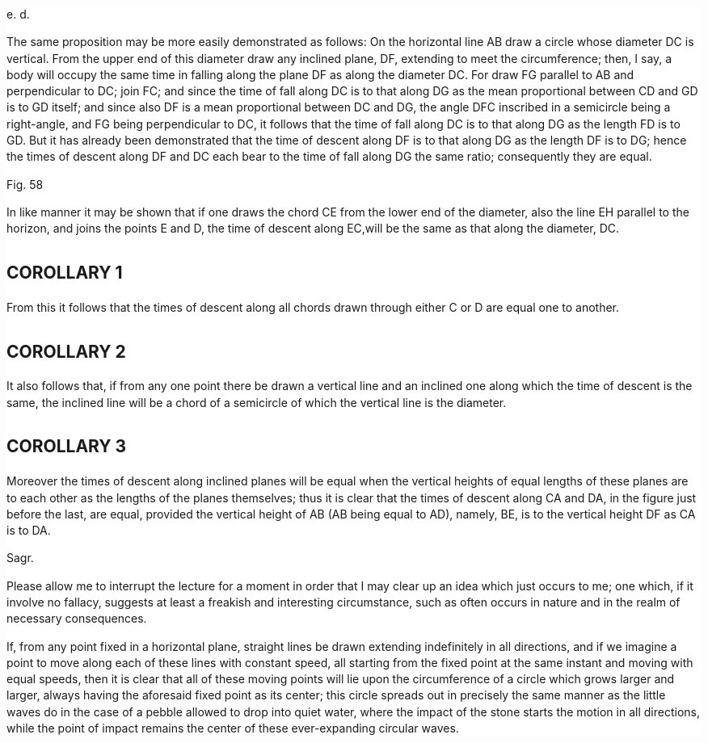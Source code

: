 e. d.

The same proposition may be more easily demonstrated as follows: On the horizontal line AB draw a circle whose diameter DC is vertical. From the upper end of this diameter draw any inclined plane, DF, extending to meet the circumference; then, I say, a body will occupy the same time in falling along the plane DF as along the diameter DC. For draw FG parallel to AB and perpendicular to DC; join FC; and since the time of fall along DC is to that along DG as the mean proportional between CD and GD is to GD itself; and since also DF is a mean proportional between DC and DG, the angle DFC inscribed in a semicircle being a right-angle, and FG being perpendicular to DC, it follows that the time of fall along DC is to that along DG as the length FD is to GD. But it has already been demonstrated that the time of descent along DF is to that along DG as the length DF is to DG; hence the times of descent along DF and DC each bear to the time of fall along DG the same ratio; consequently they are equal.


Fig. 58

In like manner it may be shown that if one draws the chord CE from the lower end of the diameter, also the line EH parallel to the horizon, and joins the points E and D, the time of descent along EC,will be the same as that along the diameter, DC.

## COROLLARY 1

From this it follows that the times of descent along all chords drawn through either C or D are equal one to another.

## COROLLARY 2

It also follows that, if from any one point there be drawn a vertical line and an inclined one along which the time of descent is the same, the inclined line will be a chord of a semicircle of which the vertical line is the diameter.

## COROLLARY 3

Moreover the times of descent along inclined planes will be equal when the vertical heights of equal lengths of these planes are to each other as the lengths of the planes themselves; thus it is clear that the times of descent along CA and DA, in the figure just before the last, are equal, provided the vertical height of AB (AB being equal to AD), namely, BE, is to the vertical height DF as CA is to DA.

Sagr.

Please allow me to interrupt the lecture for a moment in order that I may clear up an idea which just occurs to me; one which, if it involve no fallacy, suggests at least a freakish and interesting circumstance, such as often occurs in nature and in the realm of necessary consequences.

If, from any point fixed in a horizontal plane, straight lines be drawn extending indefinitely in all directions, and if we imagine a point to move along each of these lines with constant speed, all starting from the fixed point at the same instant and moving with equal speeds, then it is clear that all of these moving points will lie upon the circumference of a circle which grows larger and larger, always having the aforesaid fixed point as its center; this circle spreads out in precisely the same manner as the little waves do in the case of a pebble allowed to drop into quiet water, where the impact of the stone starts the motion in all directions, while the point of impact remains the center of these ever-expanding circular waves. 
